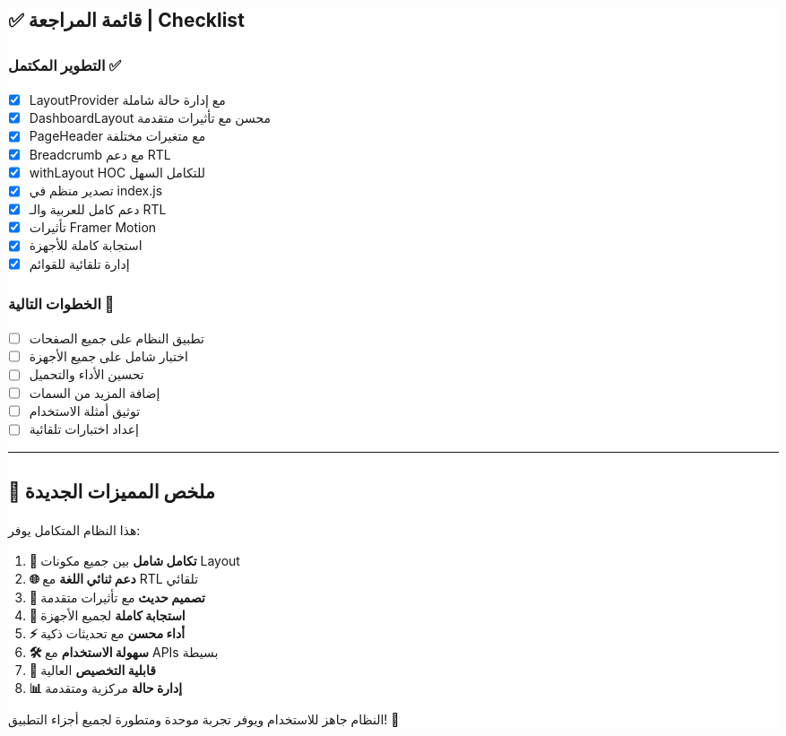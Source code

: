 ## ✅ قائمة المراجعة | Checklist

### التطوير المكتمل ✅
- [x] LayoutProvider مع إدارة حالة شاملة
- [x] DashboardLayout محسن مع تأثيرات متقدمة
- [x] PageHeader مع متغيرات مختلفة
- [x] Breadcrumb مع دعم RTL
- [x] withLayout HOC للتكامل السهل
- [x] تصدير منظم في index.js
- [x] دعم كامل للعربية والـ RTL
- [x] تأثيرات Framer Motion
- [x] استجابة كاملة للأجهزة
- [x] إدارة تلقائية للقوائم

### الخطوات التالية 🔄
- [ ] تطبيق النظام على جميع الصفحات
- [ ] اختبار شامل على جميع الأجهزة
- [ ] تحسين الأداء والتحميل
- [ ] إضافة المزيد من السمات
- [ ] توثيق أمثلة الاستخدام
- [ ] إعداد اختبارات تلقائية

---

## 🎯 ملخص المميزات الجديدة

هذا النظام المتكامل يوفر:

1. **🔗 تكامل شامل** بين جميع مكونات Layout
2. **🌐 دعم ثنائي اللغة** مع RTL تلقائي
3. **🎨 تصميم حديث** مع تأثيرات متقدمة
4. **📱 استجابة كاملة** لجميع الأجهزة
5. **⚡ أداء محسن** مع تحديثات ذكية
6. **🛠️ سهولة الاستخدام** مع APIs بسيطة
7. **🔧 قابلية التخصيص** العالية
8. **📊 إدارة حالة** مركزية ومتقدمة

النظام جاهز للاستخدام ويوفر تجربة موحدة ومتطورة لجميع أجزاء التطبيق! 🚀 
